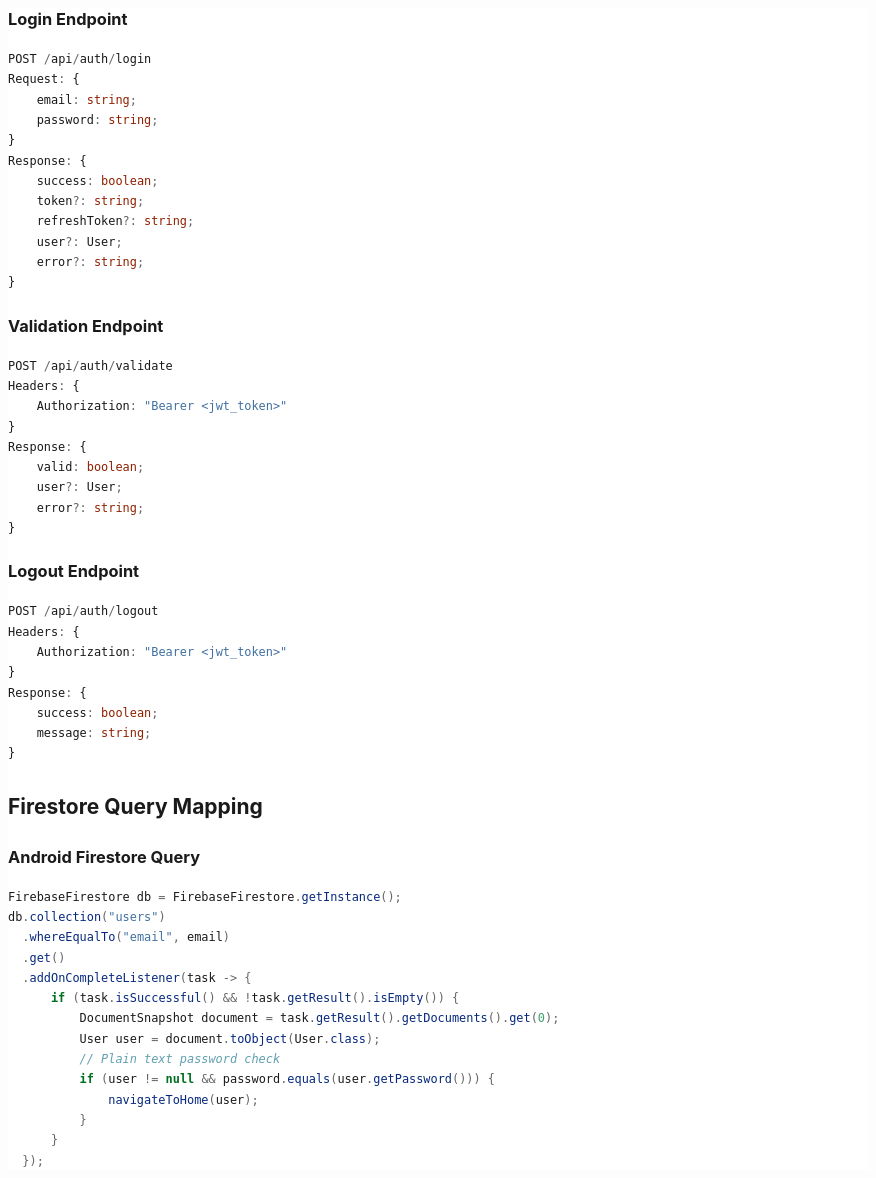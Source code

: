 ### Login Endpoint
```typescript
POST /api/auth/login
Request: {
    email: string;
    password: string;
}
Response: {
    success: boolean;
    token?: string;
    refreshToken?: string;
    user?: User;
    error?: string;
}
```

### Validation Endpoint
```typescript
POST /api/auth/validate
Headers: {
    Authorization: "Bearer <jwt_token>"
}
Response: {
    valid: boolean;
    user?: User;
    error?: string;
}
```

### Logout Endpoint
```typescript
POST /api/auth/logout
Headers: {
    Authorization: "Bearer <jwt_token>"
}
Response: {
    success: boolean;
    message: string;
}
```

## Firestore Query Mapping

### Android Firestore Query
```java
FirebaseFirestore db = FirebaseFirestore.getInstance();
db.collection("users")
  .whereEqualTo("email", email)
  .get()
  .addOnCompleteListener(task -> {
      if (task.isSuccessful() && !task.getResult().isEmpty()) {
          DocumentSnapshot document = task.getResult().getDocuments().get(0);
          User user = document.toObject(User.class);
          // Plain text password check
          if (user != null && password.equals(user.getPassword())) {
              navigateToHome(user);
          }
      }
  });
```
